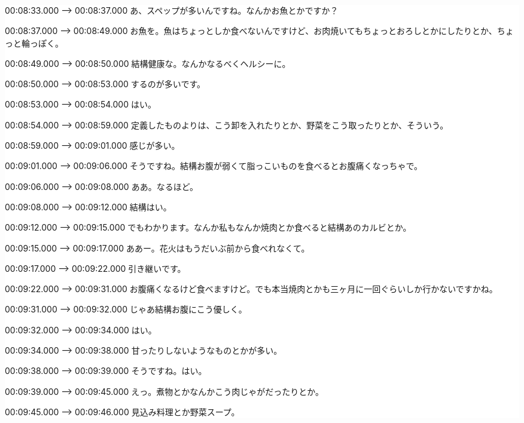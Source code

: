 00:08:33.000 --> 00:08:37.000
あ、スペップが多いんですね。なんかお魚とかですか？

00:08:37.000 --> 00:08:49.000
お魚を。魚はちょっとしか食べないんですけど、お肉焼いてもちょっとおろしとかにしたりとか、ちょっと輪っぽく。

00:08:49.000 --> 00:08:50.000
結構健康な。なんかなるべくヘルシーに。

00:08:50.000 --> 00:08:53.000
するのが多いです。

00:08:53.000 --> 00:08:54.000
はい。

00:08:54.000 --> 00:08:59.000
定義したものよりは、こう卸を入れたりとか、野菜をこう取ったりとか、そういう。

00:08:59.000 --> 00:09:01.000
感じが多い。

00:09:01.000 --> 00:09:06.000
そうですね。結構お腹が弱くて脂っこいものを食べるとお腹痛くなっちゃで。

00:09:06.000 --> 00:09:08.000
ああ。なるほど。

00:09:08.000 --> 00:09:12.000
結構はい。

00:09:12.000 --> 00:09:15.000
でもわかります。なんか私もなんか焼肉とか食べると結構あのカルビとか。

00:09:15.000 --> 00:09:17.000
ああー。花火はもうだいぶ前から食べれなくて。

00:09:17.000 --> 00:09:22.000
引き継いです。

00:09:22.000 --> 00:09:31.000
お腹痛くなるけど食べますけど。でも本当焼肉とかも三ヶ月に一回ぐらいしか行かないですかね。

00:09:31.000 --> 00:09:32.000
じゃあ結構お腹にこう優しく。

00:09:32.000 --> 00:09:34.000
はい。

00:09:34.000 --> 00:09:38.000
甘ったりしないようなものとかが多い。

00:09:38.000 --> 00:09:39.000
そうですね。はい。

00:09:39.000 --> 00:09:45.000
えっ。煮物とかなんかこう肉じゃがだったりとか。

00:09:45.000 --> 00:09:46.000
見込み料理とか野菜スープ。
